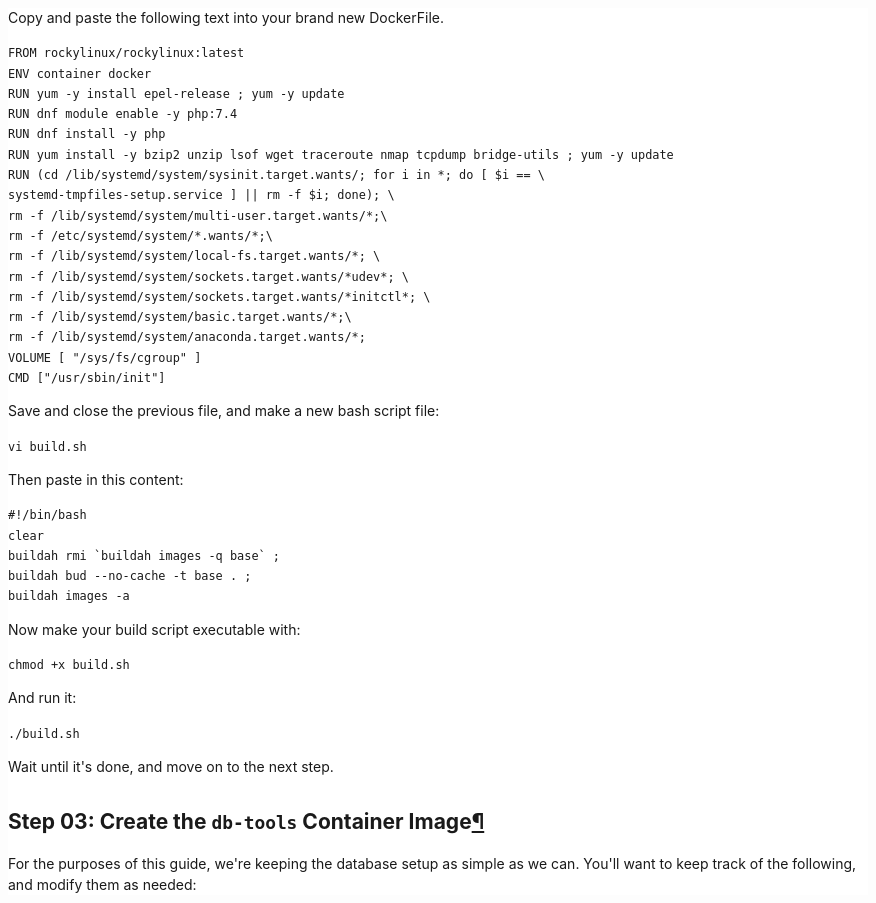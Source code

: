 Copy and paste the following text into your brand new DockerFile.

```
FROM rockylinux/rockylinux:latest
ENV container docker
RUN yum -y install epel-release ; yum -y update
RUN dnf module enable -y php:7.4
RUN dnf install -y php
RUN yum install -y bzip2 unzip lsof wget traceroute nmap tcpdump bridge-utils ; yum -y update
RUN (cd /lib/systemd/system/sysinit.target.wants/; for i in *; do [ $i == \
systemd-tmpfiles-setup.service ] || rm -f $i; done); \
rm -f /lib/systemd/system/multi-user.target.wants/*;\
rm -f /etc/systemd/system/*.wants/*;\
rm -f /lib/systemd/system/local-fs.target.wants/*; \
rm -f /lib/systemd/system/sockets.target.wants/*udev*; \
rm -f /lib/systemd/system/sockets.target.wants/*initctl*; \
rm -f /lib/systemd/system/basic.target.wants/*;\
rm -f /lib/systemd/system/anaconda.target.wants/*;
VOLUME [ "/sys/fs/cgroup" ]
CMD ["/usr/sbin/init"]
```

Save and close the previous file, and make a new bash script file: 

```
vi build.sh
```

Then paste in this content:

```
#!/bin/bash
clear
buildah rmi `buildah images -q base` ;
buildah bud --no-cache -t base . ;
buildah images -a
```

Now make your build script executable with:

```
chmod +x build.sh
```

And run it:

```
./build.sh
```

Wait until it's done, and move on to the next step.

## Step 03: Create the `db-tools` Container Image[¶](https://docs.rockylinux.org/guides/containers/podman-nextcloud/#step-03-create-the-db-tools-container-image)

For the purposes of this guide, we're keeping the database setup as  simple as we can. You'll want to keep track of the following, and modify them as needed:
